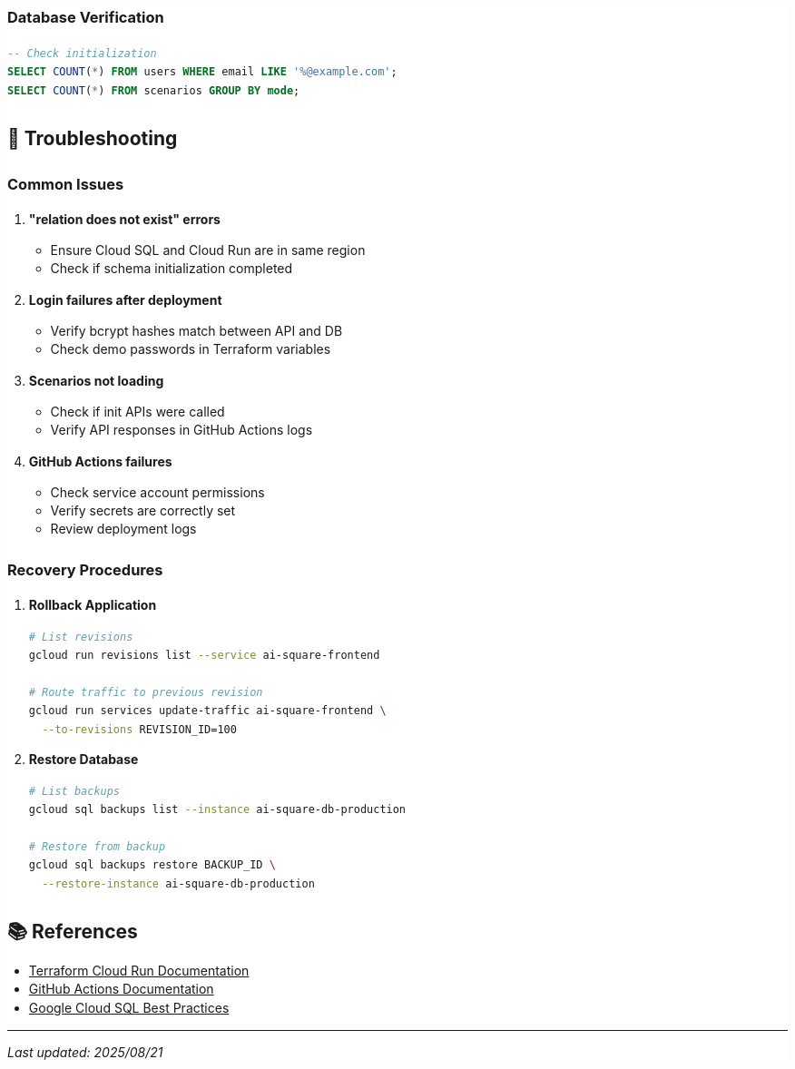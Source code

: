 ### Database Verification
```sql
-- Check initialization
SELECT COUNT(*) FROM users WHERE email LIKE '%@example.com';
SELECT COUNT(*) FROM scenarios GROUP BY mode;
```

## 🚨 Troubleshooting

### Common Issues

1. **"relation does not exist" errors**
   - Ensure Cloud SQL and Cloud Run are in same region
   - Check if schema initialization completed

2. **Login failures after deployment**
   - Verify bcrypt hashes match between API and DB
   - Check demo passwords in Terraform variables

3. **Scenarios not loading**
   - Check if init APIs were called
   - Verify API responses in GitHub Actions logs

4. **GitHub Actions failures**
   - Check service account permissions
   - Verify secrets are correctly set
   - Review deployment logs

### Recovery Procedures

1. **Rollback Application**
   ```bash
   # List revisions
   gcloud run revisions list --service ai-square-frontend
   
   # Route traffic to previous revision
   gcloud run services update-traffic ai-square-frontend \
     --to-revisions REVISION_ID=100
   ```

2. **Restore Database**
   ```bash
   # List backups
   gcloud sql backups list --instance ai-square-db-production
   
   # Restore from backup
   gcloud sql backups restore BACKUP_ID \
     --restore-instance ai-square-db-production
   ```

## 📚 References

- [Terraform Cloud Run Documentation](https://registry.terraform.io/providers/hashicorp/google/latest/docs/resources/cloud_run_service)
- [GitHub Actions Documentation](https://docs.github.com/en/actions)
- [Google Cloud SQL Best Practices](https://cloud.google.com/sql/docs/postgres/best-practices)

---

*Last updated: 2025/08/21*
